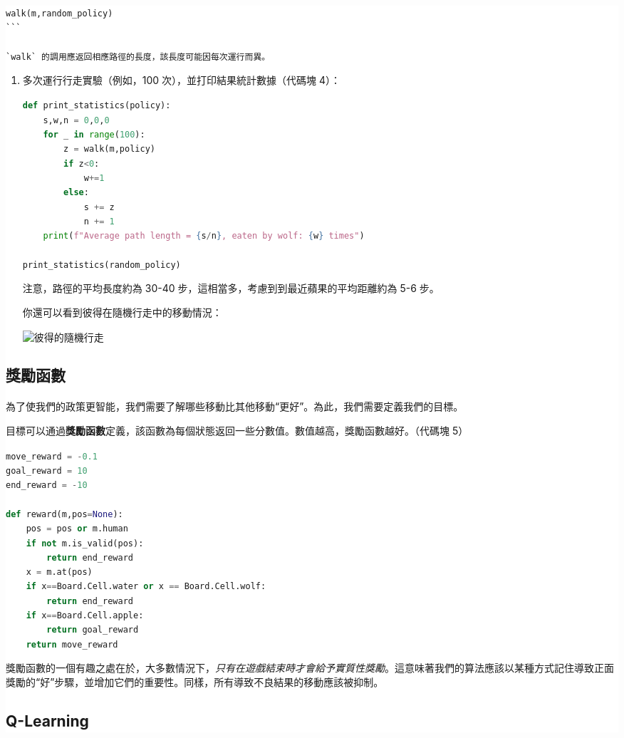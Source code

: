     walk(m,random_policy)
    ```

    `walk` 的調用應返回相應路徑的長度，該長度可能因每次運行而異。

1. 多次運行行走實驗（例如，100 次），並打印結果統計數據（代碼塊 4）：

    ```python
    def print_statistics(policy):
        s,w,n = 0,0,0
        for _ in range(100):
            z = walk(m,policy)
            if z<0:
                w+=1
            else:
                s += z
                n += 1
        print(f"Average path length = {s/n}, eaten by wolf: {w} times")
    
    print_statistics(random_policy)
    ```

    注意，路徑的平均長度約為 30-40 步，這相當多，考慮到到最近蘋果的平均距離約為 5-6 步。

    你還可以看到彼得在隨機行走中的移動情況：

    ![彼得的隨機行走](../../../../8-Reinforcement/1-QLearning/images/random_walk.gif)

## 獎勵函數

為了使我們的政策更智能，我們需要了解哪些移動比其他移動“更好”。為此，我們需要定義我們的目標。

目標可以通過**獎勵函數**定義，該函數為每個狀態返回一些分數值。數值越高，獎勵函數越好。（代碼塊 5）

```python
move_reward = -0.1
goal_reward = 10
end_reward = -10

def reward(m,pos=None):
    pos = pos or m.human
    if not m.is_valid(pos):
        return end_reward
    x = m.at(pos)
    if x==Board.Cell.water or x == Board.Cell.wolf:
        return end_reward
    if x==Board.Cell.apple:
        return goal_reward
    return move_reward
```

獎勵函數的一個有趣之處在於，大多數情況下，*只有在遊戲結束時才會給予實質性獎勵*。這意味著我們的算法應該以某種方式記住導致正面獎勵的“好”步驟，並增加它們的重要性。同樣，所有導致不良結果的移動應該被抑制。

## Q-Learning
